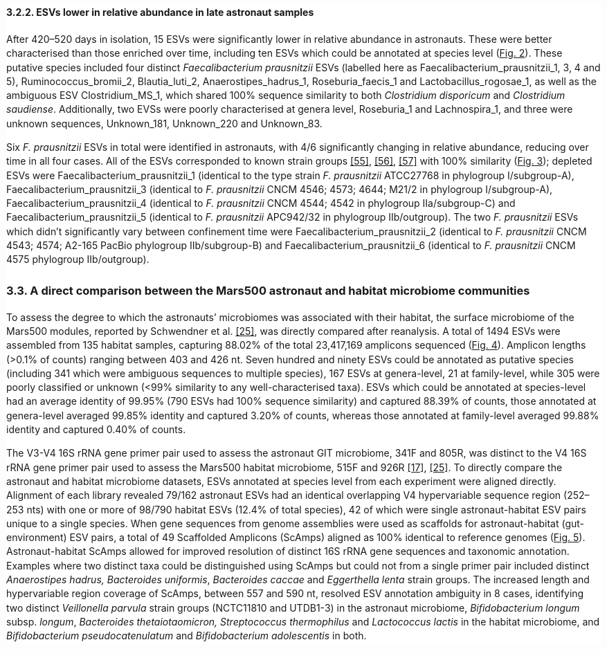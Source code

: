 #### 3.2.2. ESVs lower in relative abundance in late astronaut samples

After 420–520 days in isolation, 15 ESVs were significantly lower in relative abundance in astronauts. These were better characterised than those enriched over time, including ten ESVs which could be annotated at species level ([Fig. 2](#f0010)). These putative species included four distinct _Faecalibacterium prausnitzii_ ESVs (labelled here as Faecalibacterium\_prausnitzii\_1, 3, 4 and 5), Ruminococcus\_bromii\_2, Blautia\_luti\_2, Anaerostipes\_hadrus\_1, Roseburia\_faecis\_1 and Lactobacillus\_rogosae\_1, as well as the ambiguous ESV Clostridium\_MS\_1, which shared 100% sequence similarity to both _Clostridium disporicum_ and _Clostridium saudiense_. Additionally, two EVSs were poorly characterised at genera level, Roseburia\_1 and Lachnospira\_1, and three were unknown sequences, Unknown\_181, Unknown\_220 and Unknown\_83.

Six _F. prausnitzii_ ESVs in total were identified in astronauts, with 4/6 significantly changing in relative abundance, reducing over time in all four cases. All of the ESVs corresponded to known strain groups [\[55\]](#b0275), [\[56\]](#b0280), [\[57\]](#b0285) with 100% similarity ([Fig. 3](#f0015)); depleted ESVs were Faecalibacterium\_prausnitzii\_1 (identical to the type strain _F. prausnitzii_ ATCC27768 in phylogroup I/subgroup-A), Faecalibacterium\_prausnitzii\_3 (identical to _F. prausnitzii_ CNCM 4546; 4573; 4644; M21/2 in phylogroup I/subgroup-A), Faecalibacterium\_prausnitzii\_4 (identical to _F. prausnitzii_ CNCM 4544; 4542 in phylogroup IIa/subgroup-C) and Faecalibacterium\_prausnitzii\_5 (identical to _F. prausnitzii_ APC942/32 in phylogroup IIb/outgroup). The two _F. prausnitzii_ ESVs which didn’t significantly vary between confinement time were Faecalibacterium\_prausnitzii\_2 (identical to _F. prausnitzii_ CNCM 4543; 4574; A2-165 PacBio phylogroup IIb/subgroup-B) and Faecalibacterium\_prausnitzii\_6 (identical to _F. prausnitzii_ CNCM 4575 phylogroup IIb/outgroup).

### 3.3. A direct comparison between the Mars500 astronaut and habitat microbiome communities

To assess the degree to which the astronauts’ microbiomes was associated with their habitat, the surface microbiome of the Mars500 modules, reported by Schwendner et al. [\[25\]](#b0125), was directly compared after reanalysis. A total of 1494 ESVs were assembled from 135 habitat samples, capturing 88.02% of the total 23,417,169 amplicons sequenced ([Fig. 4](#f0020)). Amplicon lengths (>0.1% of counts) ranging between 403 and 426 nt. Seven hundred and ninety ESVs could be annotated as putative species (including 341 which were ambiguous sequences to multiple species), 167 ESVs at genera-level, 21 at family-level, while 305 were poorly classified or unknown (<99% similarity to any well-characterised taxa). ESVs which could be annotated at species-level had an average identity of 99.95% (790 ESVs had 100% sequence similarity) and captured 88.39% of counts, those annotated at genera-level averaged 99.85% identity and captured 3.20% of counts, whereas those annotated at family-level averaged 99.88% identity and captured 0.40% of counts.

The V3-V4 16S rRNA gene primer pair used to assess the astronaut GIT microbiome, 341F and 805R, was distinct to the V4 16S rRNA gene primer pair used to assess the Mars500 habitat microbiome, 515F and 926R [\[17\]](#b0085), [\[25\]](#b0125). To directly compare the astronaut and habitat microbiome datasets, ESVs annotated at species level from each experiment were aligned directly. Alignment of each library revealed 79/162 astronaut ESVs had an identical overlapping V4 hypervariable sequence region (252–253 nts) with one or more of 98/790 habitat ESVs (12.4% of total species), 42 of which were single astronaut-habitat ESV pairs unique to a single species. When gene sequences from genome assemblies were used as scaffolds for astronaut-habitat (gut-environment) ESV pairs, a total of 49 Scaffolded Amplicons (ScAmps) aligned as 100% identical to reference genomes ([Fig. 5](#f0025)). Astronaut-habitat ScAmps allowed for improved resolution of distinct 16S rRNA gene sequences and taxonomic annotation. Examples where two distinct taxa could be distinguished using ScAmps but could not from a single primer pair included distinct _Anaerostipes hadrus, Bacteroides uniformis_, _Bacteroides caccae_ and _Eggerthella lenta_ strain groups. The increased length and hypervariable region coverage of ScAmps, between 557 and 590 nt, resolved ESV annotation ambiguity in 8 cases, identifying two distinct _Veillonella parvula_ strain groups (NCTC11810 and UTDB1-3) in the astronaut microbiome, _Bifidobacterium longum_ subsp. _longum_, _Bacteroides thetaiotaomicron, Streptococcus thermophilus_ and _Lactococcus lactis_ in the habitat microbiome, and _Bifidobacterium pseudocatenulatum_ and _Bifidobacterium adolescentis_ in both.
